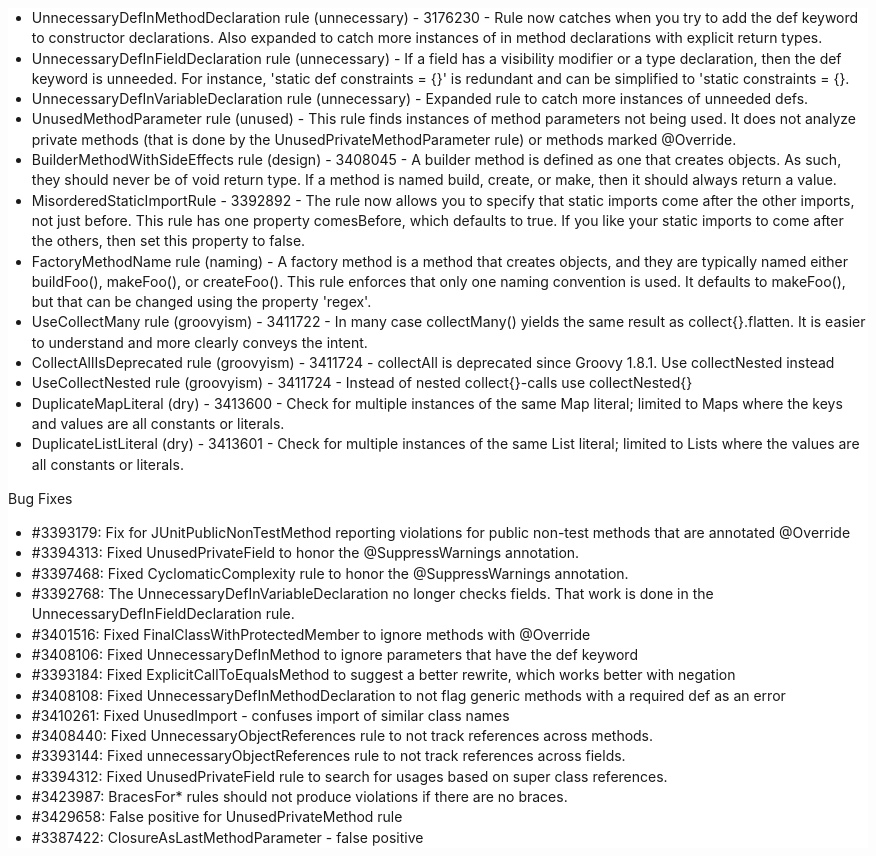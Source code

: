  - UnnecessaryDefInMethodDeclaration rule (unnecessary)  - 3176230  - Rule now catches when you try to add the def keyword to constructor declarations. Also expanded to catch more instances of in method declarations with explicit return types. 
 - UnnecessaryDefInFieldDeclaration rule (unnecessary)  - If a field has a visibility modifier or a type declaration, then the def keyword is unneeded. For instance, 'static def constraints = {}' is redundant and can be simplified to 'static constraints = {}.
 - UnnecessaryDefInVariableDeclaration rule (unnecessary)  - Expanded rule to catch more instances of unneeded defs.
 - UnusedMethodParameter rule (unused)  - This rule finds instances of method parameters not being used. It does not analyze private methods (that is done by the UnusedPrivateMethodParameter rule) or methods marked @Override.
 - BuilderMethodWithSideEffects rule (design)  - 3408045  - A builder method is defined as one that creates objects. As such, they should never be of void return type. If a method is named build, create, or make, then it should always return a value.
 - MisorderedStaticImportRule  - 3392892  - The rule now allows you to specify that static imports come after the other imports, not just before.  This rule has one property comesBefore, which defaults to true. If you like your static imports to come after the others, then set this property to false.
 - FactoryMethodName rule (naming)  - A factory method is a method that creates objects, and they are typically named either buildFoo(), makeFoo(), or createFoo(). This rule enforces that only one naming convention is used. It defaults to makeFoo(), but that can be changed using the property 'regex'.
 - UseCollectMany rule (groovyism)  - 3411722  - In many case collectMany() yields the same result as collect{}.flatten. It is easier to understand and more clearly conveys the intent.
 - CollectAllIsDeprecated rule (groovyism)  - 3411724  - collectAll is deprecated since Groovy 1.8.1. Use collectNested instead
 - UseCollectNested rule (groovyism)  - 3411724  - Instead of nested collect{}-calls use collectNested{}
 - DuplicateMapLiteral (dry)  - 3413600  - Check for multiple instances of the same Map literal; limited to Maps where the keys and values are all constants or literals.
 - DuplicateListLiteral (dry)  - 3413601  - Check for multiple instances of the same List literal; limited to Lists where the values are all constants or literals.

Bug Fixes 
  - #3393179: Fix for JUnitPublicNonTestMethod reporting violations for public non-test methods that are annotated @Override
  - #3394313: Fixed UnusedPrivateField to honor the @SuppressWarnings annotation.
  - #3397468: Fixed CyclomaticComplexity rule to honor the @SuppressWarnings annotation.  
  - #3392768: The UnnecessaryDefInVariableDeclaration no longer checks fields. That work is done in the UnnecessaryDefInFieldDeclaration rule. 
  - #3401516: Fixed FinalClassWithProtectedMember to ignore methods with @Override
  - #3408106: Fixed UnnecessaryDefInMethod to ignore parameters that have the def keyword
  - #3393184: Fixed ExplicitCallToEqualsMethod to suggest a better rewrite, which works better with negation
  - #3408108: Fixed UnnecessaryDefInMethodDeclaration to not flag generic methods with a required def as an error
  - #3410261: Fixed UnusedImport  - confuses import of similar class names
  - #3408440: Fixed UnnecessaryObjectReferences rule to not track references across methods.
  - #3393144: Fixed unnecessaryObjectReferences rule to not track references across fields.
  - #3394312: Fixed UnusedPrivateField rule to search for usages based on super class references.
  - #3423987: BracesFor* rules should not produce violations if there are no braces.
  - #3429658: False positive for UnusedPrivateMethod rule
  - #3387422: ClosureAsLastMethodParameter  - false positive
